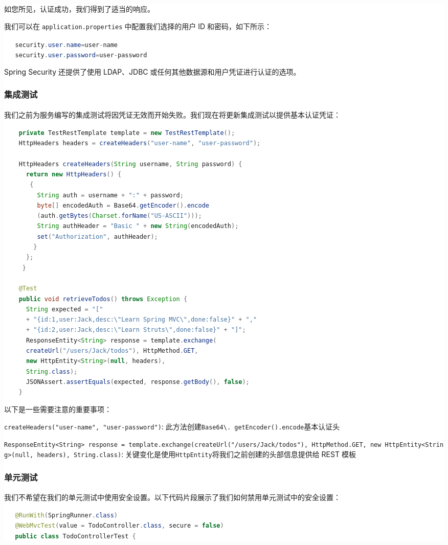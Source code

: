 如您所见，认证成功，我们得到了适当的响应。

我们可以在 `application.properties` 中配置我们选择的用户 ID 和密码，如下所示：

```java
   security.user.name=user-name
   security.user.password=user-password
```

Spring Security 还提供了使用 LDAP、JDBC 或任何其他数据源和用户凭证进行认证的选项。

### 集成测试

我们之前为服务编写的集成测试将因凭证无效而开始失败。我们现在将更新集成测试以提供基本认证凭证：

```java
    private TestRestTemplate template = new TestRestTemplate();
    HttpHeaders headers = createHeaders("user-name", "user-password");

    HttpHeaders createHeaders(String username, String password) {
      return new HttpHeaders() {
       {
         String auth = username + ":" + password;
         byte[] encodedAuth = Base64.getEncoder().encode
         (auth.getBytes(Charset.forName("US-ASCII")));
         String authHeader = "Basic " + new String(encodedAuth);
         set("Authorization", authHeader);
        }
      };
     }

    @Test
    public void retrieveTodos() throws Exception {
      String expected = "["
      + "{id:1,user:Jack,desc:\"Learn Spring MVC\",done:false}" + ","
      + "{id:2,user:Jack,desc:\"Learn Struts\",done:false}" + "]";
      ResponseEntity<String> response = template.exchange(
      createUrl("/users/Jack/todos"), HttpMethod.GET,
      new HttpEntity<String>(null, headers),
      String.class);
      JSONAssert.assertEquals(expected, response.getBody(), false);
    }
```

以下是一些需要注意的重要事项：

`createHeaders("user-name", "user-password")`: 此方法创建`Base64\. getEncoder().encode`基本认证头

`ResponseEntity<String> response = template.exchange(createUrl("/users/Jack/todos"), HttpMethod.GET, new HttpEntity<String>(null, headers), String.class)`: 关键变化是使用`HttpEntity`将我们之前创建的头部信息提供给 REST 模板

### 单元测试

我们不希望在我们的单元测试中使用安全设置。以下代码片段展示了我们如何禁用单元测试中的安全设置：

```java
   @RunWith(SpringRunner.class)
   @WebMvcTest(value = TodoController.class, secure = false)
   public class TodoControllerTest {
```
